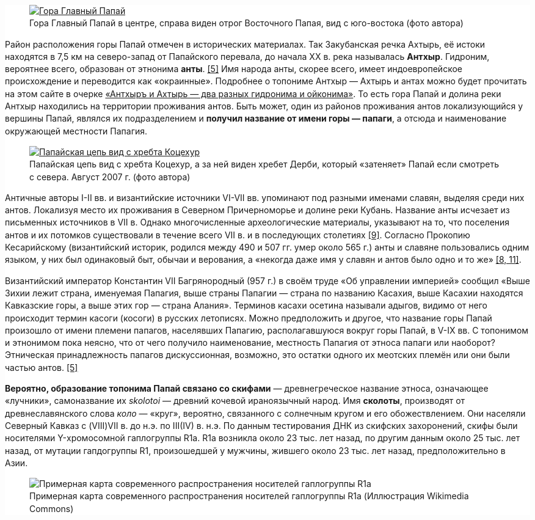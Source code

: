 <figure>
	<a href="/img/toponymy/papay/Mount-Chief-Papay-b.jpg" title="Гора Главный Папай"><div itemscope itemtype="https://schema.org/ImageObject"><img itemprop="contentUrl"  src="/img/toponymy/papay/Mount-Chief-Papay.jpg" alt="Гора Главный Папай" width="640" height="480"/><meta itemprop="license" content="https://viktor-dnk.ru/info/copyright/" /><meta itemprop="acquireLicensePage" content="https://viktor-dnk.ru/info/contacts/" /><meta itemprop="name" content="Гора Главный Папай в центре, справа виден отрог Восточного Папая, вид с юго-востока" /><meta itemprop="copyrightNotice" content="Viktor Koveshnikov" /><meta itemprop="creditText" content="Заметки географа" /><div itemprop="creator" itemscope itemtype="http://schema.org/Person"><meta itemprop="name" content="Viktor Koveshnikov" /></div></div></a>
	<figcaption>Гора Главный Папай в центре, справа виден отрог Восточного Папая, вид с юго-востока (фото автора)</figcaption>
</figure>

Район расположения горы Папай отмечен в исторических материалах. Так Закубанская речка Ахтырь, её истоки находятся в 7,5 км на северо-запад от Папайского перевала, до начала ХХ в. река называлась **Антхыр**. Гидроним, вероятнее всего, образован от этнонима **анты**. [[5]](#t44-[5]) Имя народа анты, скорее всего, имеет индоевропейское происхождение и переводится как «окраинные». Подробнее о топониме Антхыр — Ахтырь и антах можно будет прочитать на этом сайте в очерке [«Антхыръ и Ахтырь — два разных гидронима и ойконима»](/toponymy/akhtyr/). То есть гора Папай и долина реки Антхыр находились на территории проживания антов. Быть может, один из районов проживания антов локализующийся у вершины Папай, являлся их подразделением и **получил название от имени горы — папаги**, а отсюда и наименование окружающей местности Папагия.

<figure>
	<a href="/img/toponymy/papay/Papay-chain-view-from-Kotsekhur-ridge-b.jpg" title="Папайская цепь вид с хребта Коцехур"><div itemscope itemtype="https://schema.org/ImageObject"><img itemprop="contentUrl"  src="/img/toponymy/papay/Papay-chain-view-from-Kotsekhur-ridge.jpg" alt="Папайская цепь вид с хребта Коцехур" width="640" height="480"/><meta itemprop="license" content="https://viktor-dnk.ru/info/copyright/" /><meta itemprop="acquireLicensePage" content="https://viktor-dnk.ru/info/contacts/" /><meta itemprop="name" content="Папайская цепь вид с хребта Коцехур, а за ней виден хребет Дерби, который «затеняет» Папай если смотреть с севера. Август 2007 г." /><meta itemprop="copyrightNotice" content="Viktor Koveshnikov" /><meta itemprop="creditText" content="Заметки географа" /><div itemprop="creator" itemscope itemtype="http://schema.org/Person"><meta itemprop="name" content="Viktor Koveshnikov" /></div></div></a>
	<figcaption>Папайская цепь вид с хребта Коцехур, а за ней виден хребет Дерби, который «затеняет» Папай если смотреть с севера. Август 2007 г. (фото автора)</figcaption>
</figure>

Античные авторы I-II вв. и византийские источники VI-VII вв. упоминают под разными именами славян, выделяя среди них антов. Локализуя место их проживания в Северном Причерноморье и долине реки Кубань. Название анты исчезает из письменных источников в VII в. Однако многочисленные археологические материалы, указывают на то, что поселения антов и их потомков существовали в течение всего VII в. и в последующих столетиях [[9]](#t44-[9]). Согласно Прокопию Кесарийскому (византийский историк, родился между 490 и 507 гг. умер около 565 г.) анты и славяне пользовались одним языком, у них был одинаковый быт, обычаи и верования, а «некогда даже имя у славян и антов было одно и то же» [[8, 11]](#t44-[8]).

Византийский император Константин VII Багрянородный (957 г.) в своём труде «Об управлении империей» сообщил «Выше Зихии лежит страна, именуемая Папагия, выше страны Папагии — страна по названию Касахия, выше Касахии находятся Кавказские горы, а выше этих гор — страна Алания». Терминов касахи осетина называли адыгов, видимо от него происходит термин касоги (косоги) в русских летописях. Можно предположить и другое, что название горы Папай произошло от имени племени папагов, населявших Папагию, располагавшуюся вокруг горы Папай, в V-IХ вв. С топонимом и этнонимом пока неясно, что от чего получило наименование, местность Папагия от этноса папаги или наоборот? Этническая принадлежность папагов дискуссионная, возможно, это остатки одного их меотских племён или они были частью антов. [[5]](#t44-[5])

**Вероятно, образование топонима Папай связано со скифами** — древнегреческое название этноса, означающее «лучники», самоназвание их _skolotoi_ — древний кочевой ираноязычный народ. Имя **сколоты**, производят от древнеславянского слова _коло_ — «круг», вероятно, связанного с солнечным кругом и его обожествлением. Они населяли Северный Кавказ с (VIII)VII в. до н.э. по III(IV) в. н.э. По данным тестирования ДНК из скифских захоронений, скифы были носителями Y-хромосомной гаплогруппы R1a. R1a возникла около 23 тыс. лет назад, по другим данным около 25 тыс. лет назад, от мутации гапдогруппы R1, произошедшей у мужчины, жившего около 23 тыс. лет назад, предположительно в Азии.

<figure>
	<img src="/img/toponymy/papay/An-approximate-map-modern-distribution-carriers-haplogroup-R1a.jpg" title="Примерная карта современного распространения носителей гаплогруппы R1a" alt="Примерная карта современного распространения носителей гаплогруппы R1a" width="620" height="444"/>
	<figcaption>Примерная карта современного распространения носителей гаплогруппы R1a (Иллюстрация Wikimedia Commons)</figcaption>
</figure>
